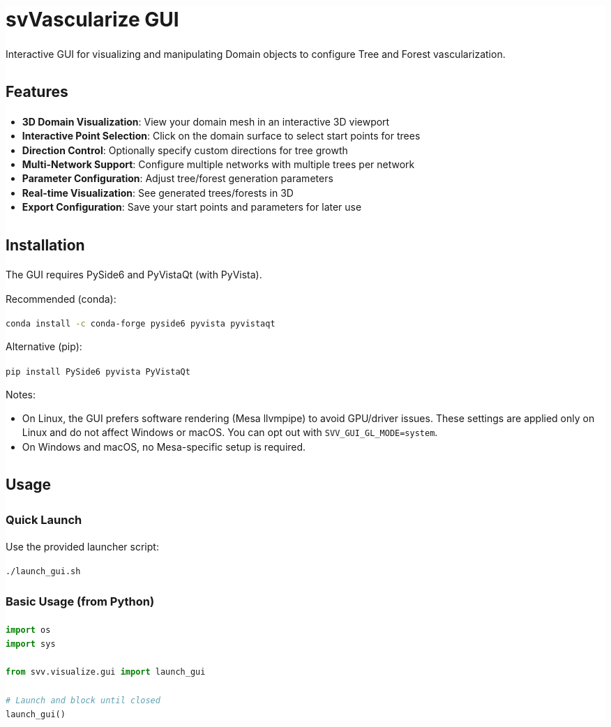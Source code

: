 # svVascularize GUI

Interactive GUI for visualizing and manipulating Domain objects to configure Tree and Forest vascularization.

## Features

- **3D Domain Visualization**: View your domain mesh in an interactive 3D viewport
- **Interactive Point Selection**: Click on the domain surface to select start points for trees
- **Direction Control**: Optionally specify custom directions for tree growth
- **Multi-Network Support**: Configure multiple networks with multiple trees per network
- **Parameter Configuration**: Adjust tree/forest generation parameters
- **Real-time Visualization**: See generated trees/forests in 3D
- **Export Configuration**: Save your start points and parameters for later use

## Installation

The GUI requires PySide6 and PyVistaQt (with PyVista).

Recommended (conda):
```bash
conda install -c conda-forge pyside6 pyvista pyvistaqt
```

Alternative (pip):
```bash
pip install PySide6 pyvista PyVistaQt
```

Notes:
- On Linux, the GUI prefers software rendering (Mesa llvmpipe) to avoid GPU/driver issues. These settings are applied only on Linux and do not affect Windows or macOS. You can opt out with `SVV_GUI_GL_MODE=system`.
- On Windows and macOS, no Mesa-specific setup is required.

## Usage

### Quick Launch

Use the provided launcher script:

```bash
./launch_gui.sh
```

### Basic Usage (from Python)

```python
import os
import sys

from svv.visualize.gui import launch_gui

# Launch and block until closed
launch_gui()
```
